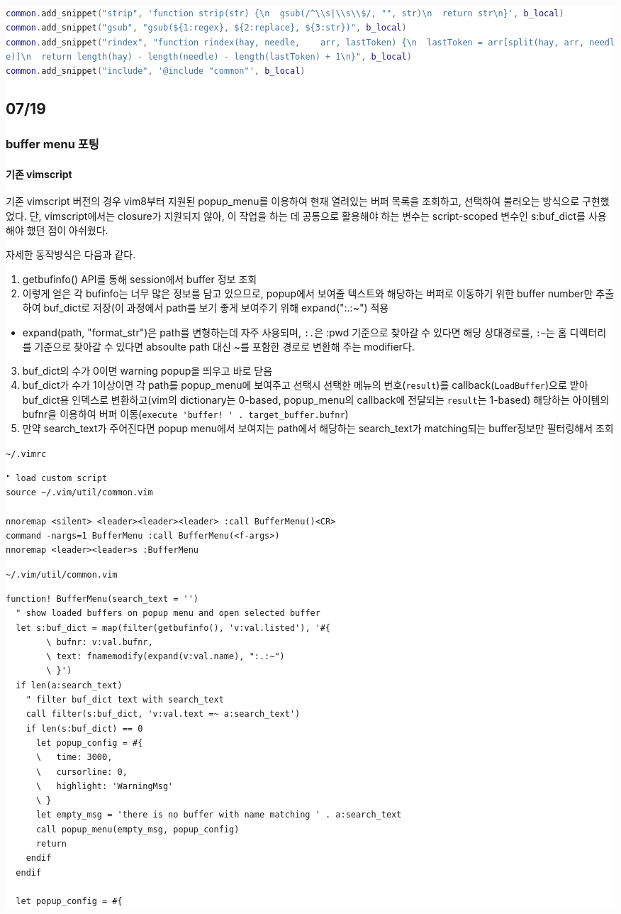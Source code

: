 ```lua
common.add_snippet("strip", 'function strip(str) {\n  gsub(/^\\s|\\s\\$/, "", str)\n  return str\n}', b_local)
common.add_snippet("gsub", "gsub(${1:regex}, ${2:replace}, ${3:str})", b_local)
common.add_snippet("rindex", "function rindex(hay, needle,    arr, lastToken) {\n  lastToken = arr[split(hay, arr, needle)]\n  return length(hay) - length(needle) - length(lastToken) + 1\n}", b_local)
common.add_snippet("include", '@include "common"', b_local)
```



## 07/19
### buffer menu 포팅
#### 기존 vimscript

기존 vimscript 버전의 경우 vim8부터 지원된 popup_menu를 이용하여 현재 열려있는 버퍼 목록을 조회하고, 선택하여 불러오는 방식으로 구현했었다. 단, vimscript에서는 closure가 지원되지 않아, 이 작업을 하는 데 공통으로 활용해야 하는 변수는 script-scoped 변수인 s:buf_dict를 사용해야 했던 점이 아쉬웠다.

자세한 동작방식은 다음과 같다.
1. getbufinfo() API를 통해 session에서 buffer 정보 조회
2. 이렇게 얻은 각 bufinfo는 너무 많은 정보를 담고 있으므로, popup에서 보여줄 텍스트와 해당하는 버퍼로 이동하기 위한 buffer number만 추출하여 buf_dict로 저장(이 과정에서 path를 보기 좋게 보여주기 위해 expand(":.:~") 적용
  - expand(path, "format_str")은 path를 변형하는데 자주 사용되며, `:.`은 :pwd 기준으로 찾아갈 수 있다면 해당 상대경로를, `:~`는 홈 디렉터리를 기준으로 찾아갈 수 있다면 absoulte path 대신 ~를 포함한 경로로 변환해 주는 modifier다.
3. buf_dict의 수가 0이면 warning popup을 띄우고 바로 닫음
4. buf_dict가 수가 1이상이면 각 path를 popup_menu에 보여주고 선택시 선택한 메뉴의 번호(`result`)를 callback(`LoadBuffer`)으로 받아 buf_dict용 인덱스로 변환하고(vim의 dictionary는 0-based, popup_menu의 callback에 전달되는 `result`는 1-based) 해당하는 아이템의 bufnr을 이용하여 버퍼 이동(`execute 'buffer! ' . target_buffer.bufnr`)
5. 만약 search_text가 주어진다면 popup menu에서 보여지는 path에서 해당하는 search_text가 matching되는 buffer정보만 필터링해서 조회

`~/.vimrc`
```vim
" load custom script
source ~/.vim/util/common.vim

nnoremap <silent> <leader><leader><leader> :call BufferMenu()<CR>
command -nargs=1 BufferMenu :call BufferMenu(<f-args>)
nnoremap <leader><leader>s :BufferMenu 
```


`~/.vim/util/common.vim`
```vim
function! BufferMenu(search_text = '')
  " show loaded buffers on popup menu and open selected buffer
  let s:buf_dict = map(filter(getbufinfo(), 'v:val.listed'), '#{
        \ bufnr: v:val.bufnr,
        \ text: fnamemodify(expand(v:val.name), ":.:~")
        \ }')
  if len(a:search_text)
    " filter buf_dict text with search_text
    call filter(s:buf_dict, 'v:val.text =~ a:search_text')
    if len(s:buf_dict) == 0
      let popup_config = #{
      \   time: 3000,
      \   cursorline: 0,
      \   highlight: 'WarningMsg'
      \ }
      let empty_msg = 'there is no buffer with name matching ' . a:search_text
      call popup_menu(empty_msg, popup_config)
      return
    endif
  endif

  let popup_config = #{
```